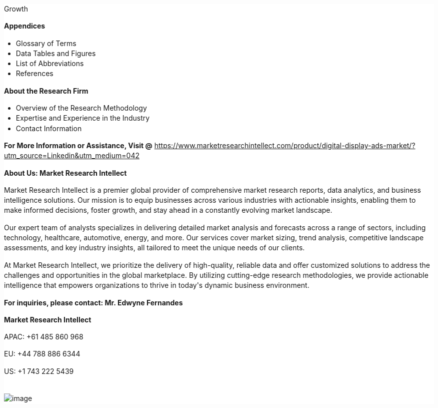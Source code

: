 Growth</li></ul><p><strong>Appendices</strong></p><ul><li>Glossary of Terms</li><li>Data Tables and Figures</li><li>List of Abbreviations</li><li>References</li></ul><p><strong>About the Research Firm</strong></p><ul><li>Overview of the Research Methodology</li><li>Expertise and Experience in the Industry</li><li>Contact Information</li></ul></div><div class="article-main__content" data-test-id="publishing-text-block"><p><span class="font-[700]"><strong>For More Information or Assistance, Visit @</strong>&nbsp;<a href="https://www.marketresearchintellect.com/product/digital-display-ads-market/?utm_source=Linkedin&utm_medium=042">https://www.marketresearchintellect.com/product/digital-display-ads-market/?utm_source=Linkedin&utm_medium=042</a></span></p><p><strong>About Us: Market Research Intellect</strong></p><p>Market Research Intellect is a premier global provider of comprehensive market research reports, data analytics, and business intelligence solutions. Our mission is to equip businesses across various industries with actionable insights, enabling them to make informed decisions, foster growth, and stay ahead in a constantly evolving market landscape.</p><p>Our expert team of analysts specializes in delivering detailed market analysis and forecasts across a range of sectors, including technology, healthcare, automotive, energy, and more. Our services cover market sizing, trend analysis, competitive landscape assessments, and key industry insights, all tailored to meet the unique needs of our clients.</p><p>At Market Research Intellect, we prioritize the delivery of high-quality, reliable data and offer customized solutions to address the challenges and opportunities in the global marketplace. By utilizing cutting-edge research methodologies, we provide actionable intelligence that empowers organizations to thrive in today's dynamic business environment.</p><p><strong>For inquiries, please contact: Mr. Edwyne Fernandes</strong></p><p><strong>Market Research Intellect</strong></p><p>APAC: +61 485 860 968</p><p>EU: +44 788 886 6344</p><p>US: +1 743 222 5439</p></div><div class="article-main__content" data-test-id="publishing-text-block">&nbsp;</div>
![image](https://github.com/user-attachments/assets/760ef102-142c-47bc-930e-9756c5e43cad)

